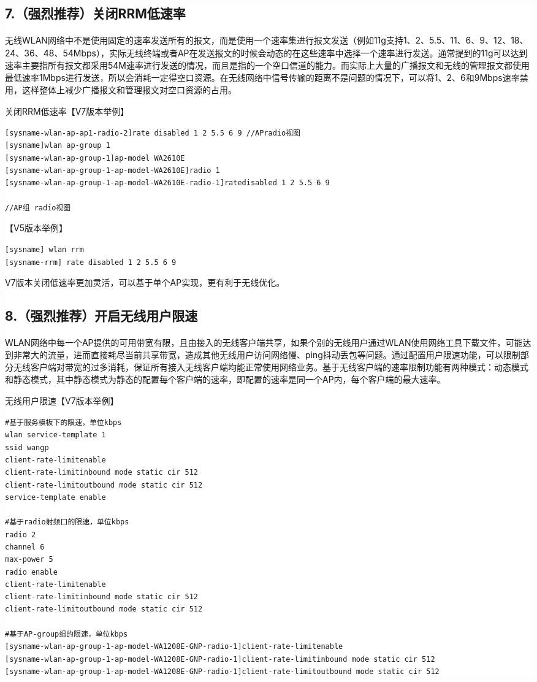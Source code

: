 ## 7.（强烈推荐）关闭RRM低速率

无线WLAN网络中不是使用固定的速率发送所有的报文，而是使用一个速率集进行报文发送（例如11g支持1、2、5.5、11、6、9、12、18、24、36、48、54Mbps），实际无线终端或者AP在发送报文的时候会动态的在这些速率中选择一个速率进行发送。通常提到的11g可以达到速率主要指所有报文都采用54M速率进行发送的情况，而且是指的一个空口信道的能力。而实际上大量的广播报文和无线的管理报文都使用最低速率1Mbps进行发送，所以会消耗一定得空口资源。在无线网络中信号传输的距离不是问题的情况下，可以将1、2、6和9Mbps速率禁用，这样整体上减少广播报文和管理报文对空口资源的占用。

关闭RRM低速率【V7版本举例】
```
[sysname-wlan-ap-ap1-radio-2]rate disabled 1 2 5.5 6 9 //APradio视图
[sysname]wlan ap-group 1
[sysname-wlan-ap-group-1]ap-model WA2610E
[sysname-wlan-ap-group-1-ap-model-WA2610E]radio 1
[sysname-wlan-ap-group-1-ap-model-WA2610E-radio-1]ratedisabled 1 2 5.5 6 9

//AP组 radio视图
```
【V5版本举例】
```
[sysname] wlan rrm
[sysname-rrm] rate disabled 1 2 5.5 6 9
```

V7版本关闭低速率更加灵活，可以基于单个AP实现，更有利于无线优化。

## 8.（强烈推荐）开启无线用户限速

WLAN网络中每一个AP提供的可用带宽有限，且由接入的无线客户端共享，如果个别的无线用户通过WLAN使用网络工具下载文件，可能达到非常大的流量，进而直接耗尽当前共享带宽，造成其他无线用户访问网络慢、ping抖动丢包等问题。通过配置用户限速功能，可以限制部分无线客户端对带宽的过多消耗，保证所有接入无线客户端均能正常使用网络业务。基于无线客户端的速率限制功能有两种模式：动态模式和静态模式，其中静态模式为静态的配置每个客户端的速率，即配置的速率是同一个AP内，每个客户端的最大速率。

无线用户限速【V7版本举例】

```
#基于服务模板下的限速，单位kbps
wlan service-template 1
ssid wangp
client-rate-limitenable
client-rate-limitinbound mode static cir 512
client-rate-limitoutbound mode static cir 512
service-template enable

#基于radio射频口的限速，单位kbps
radio 2
channel 6
max-power 5
radio enable
client-rate-limitenable
client-rate-limitinbound mode static cir 512
client-rate-limitoutbound mode static cir 512

#基于AP-group组的限速，单位kbps
[sysname-wlan-ap-group-1-ap-model-WA1208E-GNP-radio-1]client-rate-limitenable
[sysname-wlan-ap-group-1-ap-model-WA1208E-GNP-radio-1]client-rate-limitinbound mode static cir 512
[sysname-wlan-ap-group-1-ap-model-WA1208E-GNP-radio-1]client-rate-limitoutbound mode static cir 512
```
